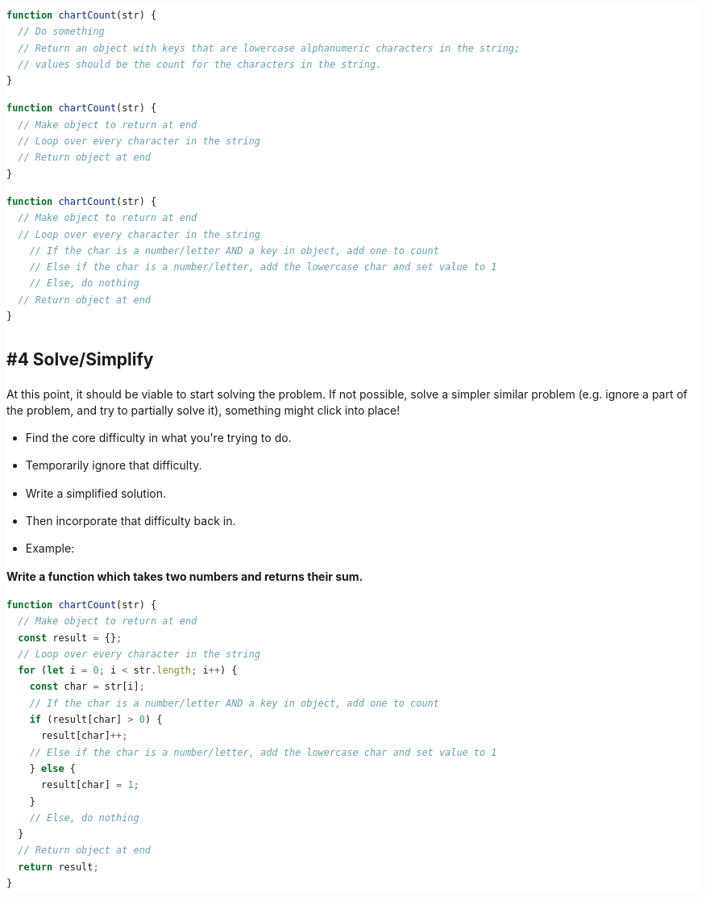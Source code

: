 ```js
function chartCount(str) {
  // Do something
  // Return an object with keys that are lowercase alphanumeric characters in the string;
  // values should be the count for the characters in the string.
}
```

```js
function chartCount(str) {
  // Make object to return at end
  // Loop over every character in the string
  // Return object at end
}
```

```js
function chartCount(str) {
  // Make object to return at end
  // Loop over every character in the string
    // If the char is a number/letter AND a key in object, add one to count
    // Else if the char is a number/letter, add the lowercase char and set value to 1
    // Else, do nothing
  // Return object at end
}
```

## #4 Solve/Simplify

At this point, it should be viable to start solving the problem. If not possible, solve a simpler similar problem (e.g. ignore a part of the problem, and try to partially solve it), something might click into place!

- Find the core difficulty in what you're trying to do.
- Temporarily ignore that difficulty.
- Write a simplified solution.
- Then incorporate that difficulty back in.

- Example:

**Write a function which takes two numbers and returns their sum.**

```js
function chartCount(str) {
  // Make object to return at end
  const result = {};
  // Loop over every character in the string
  for (let i = 0; i < str.length; i++) {
    const char = str[i];
    // If the char is a number/letter AND a key in object, add one to count
    if (result[char] > 0) {
      result[char]++;
    // Else if the char is a number/letter, add the lowercase char and set value to 1
    } else {
      result[char] = 1;
    }
    // Else, do nothing
  }
  // Return object at end
  return result;
}
```
